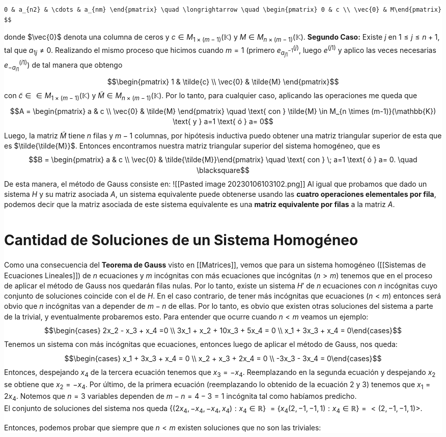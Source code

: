 	0 & a_{n2} & \cdots & a_{nm} \end{pmatrix} \quad \longrightarrow \quad \begin{pmatrix} 0 & c \\ \vec{0} & M\end{pmatrix}$$
donde $\vec{0}$ denota una columna de ceros y $c \in M_{1 \times (m-1)}(\mathbb{K})$ y $M \in M_{n \times (m-1)}(\mathbb{K})$. 
**Segundo Caso:** Existe $j$ en $1 \leq j \leq n+1$, tal que $a_{1j} \neq 0$. Realizando el mismo proceso que hicimos cuando $m=1$ (primero $e^{(j)}_{a_{j1}^{-1}}$, luego $e^{(j1)}$ y aplico las veces necesarias $e_{-a_{i1}}^{(i1)}$) de tal manera que obtengo $$\begin{pmatrix} 1 & \tilde{c} \\ \vec{0} & \tilde{M} \end{pmatrix}$$ con $\tilde{c} \in \in M_{1 \times (m-1)}(\mathbb{K})$ y $\tilde{M} \in M_{n \times (m-1)}(\mathbb{K})$. 
Por lo tanto, para cualquier caso, aplicando las operaciones me queda que
$$A = \begin{pmatrix} a & c \\ \vec{0} & \tilde{M} \end{pmatrix} \quad \text{ con } \tilde{M} \in M_{n \times (m-1)}(\mathbb{K}) \text{ y } a=1 \text{ ó } a= 0$$
Luego, la matriz $\tilde{M}$ tiene $n$ filas y $m-1$ columnas, por hipótesis inductiva puedo obtener una matriz triangular superior de esta que es $\tilde{\tilde{M}}$. Entonces encontramos nuestra matriz triangular superior del sistema homogéneo, que es  $$B = \begin{pmatrix} a & c \\ \vec{0} & \tilde{\tilde{M}}\end{pmatrix} \quad \text{ con } \; a=1 \text{ ó } a= 0. \quad \blacksquare$$
De esta manera, el método de Gauss consiste en:
![[Pasted image 20230106103102.png]]
Al igual que probamos que dado un sistema $H$ y su matriz asociada $A$, un sistema equivalente puede obtenerse usando las **cuatro operaciones elementales por fila**, podemos decir que la matriz asociada de este sistema equivalente es una **matriz equivalente por filas** a la matriz $A$. 





# Cantidad de Soluciones de un Sistema Homogéneo
Como una consecuencia del **Teorema de Gauss** visto en [[Matrices]], vemos que para un sistema homogéneo ([[Sistemas de Ecuaciones Lineales]]) de $n$ ecuaciones y $m$ incógnitas con más ecuaciones que incógnitas ($n > m$) tenemos que en el proceso de aplicar el método de Gauss nos quedarán filas nulas. Por lo tanto, existe un sistema $H'$ de $n$ ecuaciones con $n$ incógnitas cuyo conjunto de soluciones coincide con el de $H$. 
En el caso contrario, de tener más incógnitas que ecuaciones ($n < m$) entonces será obvio que $n$ incógnitas van a depender de $m-n$ de ellas. Por lo tanto, es obvio que existen otras soluciones del sistema a parte de la trivial, y eventualmente probaremos esto. 
Para entender que ocurre cuando $n < m$ veamos un ejemplo:
$$\begin{cases} 2x_2 - x_3 + x_4 =0 \\ 
3x_1 + x_2 + 10x_3 + 5x_4 = 0 \\
x_1 + 3x_3 + x_4 = 0\end{cases}$$
Tenemos un sistema con más incógnitas que ecuaciones, entonces luego de aplicar el método de Gauss, nos queda:
$$\begin{cases} x_1 + 3x_3 + x_4 = 0 \\ 
x_2 + x_3 + 2x_4 = 0 \\
-3x_3 - 3x_4 = 0\end{cases}$$
Entonces, despejando $x_4$ de la tercera ecuación tenemos que $x_3 = -x_4$. Reemplazando en la segunda ecuación y despejando $x_2$ se obtiene que $x_2 = -x_4$. Por último, de la primera ecuación (reemplazando lo obtenido de la ecuación 2 y 3) tenemos que $x_1 = 2x_4$. Notemos que $n=3$ variables dependen de $m-n = 4 - 3= 1$ incógnita tal como habíamos predicho.   
El conjunto de soluciones del sistema nos queda $\{(2x_4, -x_4, -x_4,x_4): x_4 \in \mathbb{R}\}$ $= \{x_4(2, -1,-1,1) : x_4 \in \mathbb{R}\} = <(2,-1,-1,1)>$. 

Entonces, podemos probar que siempre que $n <m$ existen soluciones que no son las triviales:


[^1]: Recordemos que esta notación quiere significar que son los subespacios generados por esos vectores entre los símbolos $<>$, es decir son todos los vectores que resultan de multiplicar a estos por cualquier escalar. 
[^1]: Un "pivot" o pivote es el nombre que se le da un valor no nulo en una fila de una matriz, tal que al aplicar el método de Gauss puedo usarlo para hacer los elementos debajo de este 0, aplicando la operación 4 de la proposición vista en [[Sistemas de Ecuaciones Lineales]].  
[^1]: NEF: No Entra en el examen Final.
[^2]: Recordemos que una lista es un **conjunto ordenado**, es decir un conjunto en el que importa el orden de los elementos. 